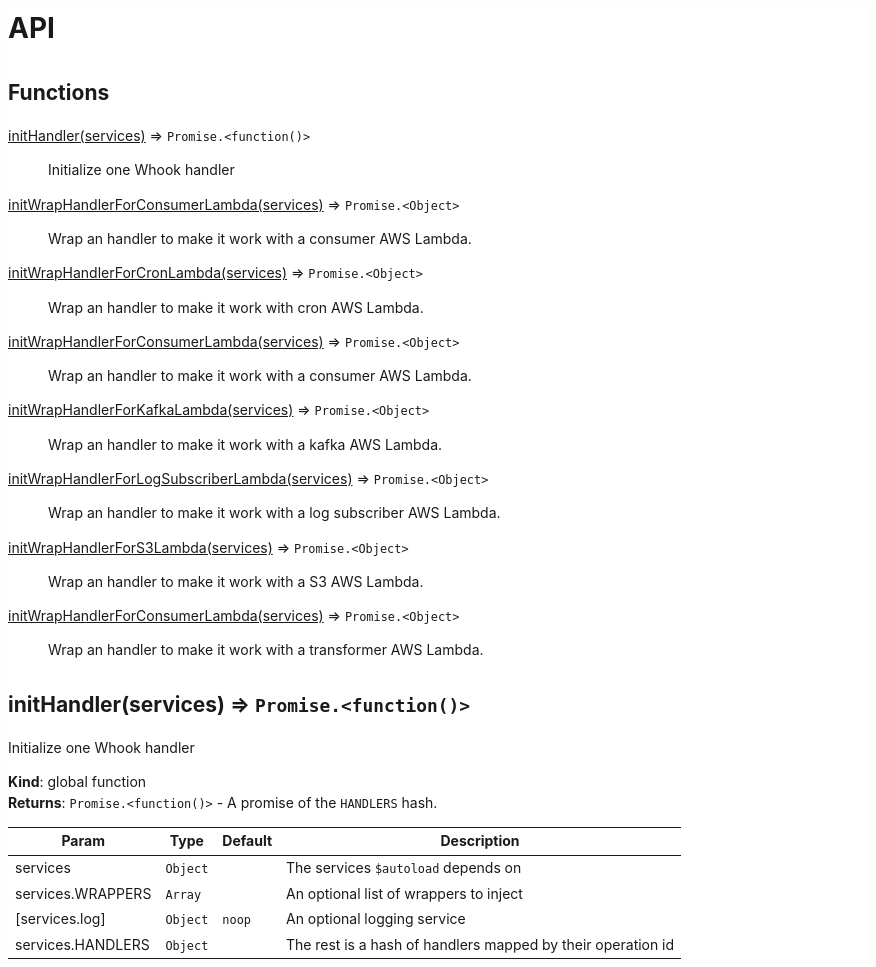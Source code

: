 # API
## Functions

<dl>
<dt><a href="#initHandler">initHandler(services)</a> ⇒ <code>Promise.&lt;function()&gt;</code></dt>
<dd><p>Initialize one Whook handler</p>
</dd>
<dt><a href="#initWrapHandlerForConsumerLambda">initWrapHandlerForConsumerLambda(services)</a> ⇒ <code>Promise.&lt;Object&gt;</code></dt>
<dd><p>Wrap an handler to make it work with a consumer AWS Lambda.</p>
</dd>
<dt><a href="#initWrapHandlerForCronLambda">initWrapHandlerForCronLambda(services)</a> ⇒ <code>Promise.&lt;Object&gt;</code></dt>
<dd><p>Wrap an handler to make it work with cron AWS Lambda.</p>
</dd>
<dt><a href="#initWrapHandlerForConsumerLambda">initWrapHandlerForConsumerLambda(services)</a> ⇒ <code>Promise.&lt;Object&gt;</code></dt>
<dd><p>Wrap an handler to make it work with a consumer AWS Lambda.</p>
</dd>
<dt><a href="#initWrapHandlerForKafkaLambda">initWrapHandlerForKafkaLambda(services)</a> ⇒ <code>Promise.&lt;Object&gt;</code></dt>
<dd><p>Wrap an handler to make it work with a kafka AWS Lambda.</p>
</dd>
<dt><a href="#initWrapHandlerForLogSubscriberLambda">initWrapHandlerForLogSubscriberLambda(services)</a> ⇒ <code>Promise.&lt;Object&gt;</code></dt>
<dd><p>Wrap an handler to make it work with a log subscriber AWS Lambda.</p>
</dd>
<dt><a href="#initWrapHandlerForS3Lambda">initWrapHandlerForS3Lambda(services)</a> ⇒ <code>Promise.&lt;Object&gt;</code></dt>
<dd><p>Wrap an handler to make it work with a S3 AWS Lambda.</p>
</dd>
<dt><a href="#initWrapHandlerForConsumerLambda">initWrapHandlerForConsumerLambda(services)</a> ⇒ <code>Promise.&lt;Object&gt;</code></dt>
<dd><p>Wrap an handler to make it work with a transformer AWS Lambda.</p>
</dd>
</dl>

<a name="initHandler"></a>

## initHandler(services) ⇒ <code>Promise.&lt;function()&gt;</code>
Initialize one Whook handler

**Kind**: global function  
**Returns**: <code>Promise.&lt;function()&gt;</code> - A promise of the `HANDLERS` hash.  

| Param | Type | Default | Description |
| --- | --- | --- | --- |
| services | <code>Object</code> |  | The services `$autoload` depends on |
| services.WRAPPERS | <code>Array</code> |  | An optional list of wrappers to inject |
| [services.log] | <code>Object</code> | <code>noop</code> | An optional logging service |
| services.HANDLERS | <code>Object</code> |  | The rest is a hash of handlers mapped by their operation id |

